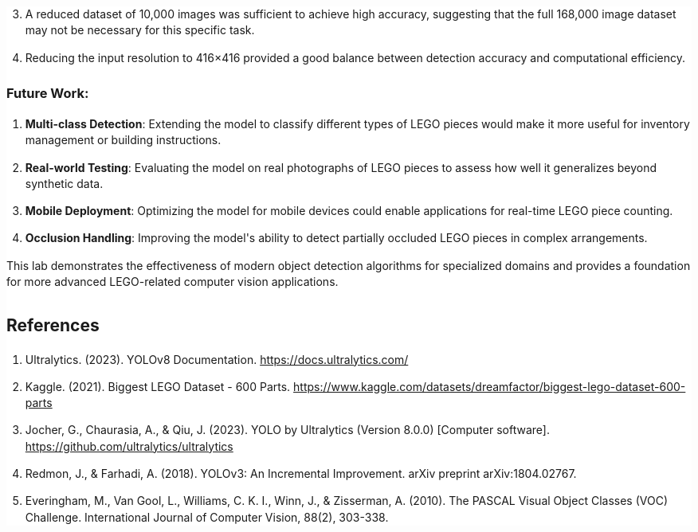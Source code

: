 3. A reduced dataset of 10,000 images was sufficient to achieve high accuracy, suggesting that the full 168,000 image dataset may not be necessary for this specific task.

4. Reducing the input resolution to 416×416 provided a good balance between detection accuracy and computational efficiency.

### Future Work:

1. **Multi-class Detection**: Extending the model to classify different types of LEGO pieces would make it more useful for inventory management or building instructions.

2. **Real-world Testing**: Evaluating the model on real photographs of LEGO pieces to assess how well it generalizes beyond synthetic data.

3. **Mobile Deployment**: Optimizing the model for mobile devices could enable applications for real-time LEGO piece counting.

4. **Occlusion Handling**: Improving the model's ability to detect partially occluded LEGO pieces in complex arrangements.

This lab demonstrates the effectiveness of modern object detection algorithms for specialized domains and provides a foundation for more advanced LEGO-related computer vision applications.

## References

1. Ultralytics. (2023). YOLOv8 Documentation. https://docs.ultralytics.com/

2. Kaggle. (2021). Biggest LEGO Dataset - 600 Parts. https://www.kaggle.com/datasets/dreamfactor/biggest-lego-dataset-600-parts

3. Jocher, G., Chaurasia, A., & Qiu, J. (2023). YOLO by Ultralytics (Version 8.0.0) [Computer software]. https://github.com/ultralytics/ultralytics

4. Redmon, J., & Farhadi, A. (2018). YOLOv3: An Incremental Improvement. arXiv preprint arXiv:1804.02767.

5. Everingham, M., Van Gool, L., Williams, C. K. I., Winn, J., & Zisserman, A. (2010). The PASCAL Visual Object Classes (VOC) Challenge. International Journal of Computer Vision, 88(2), 303-338.